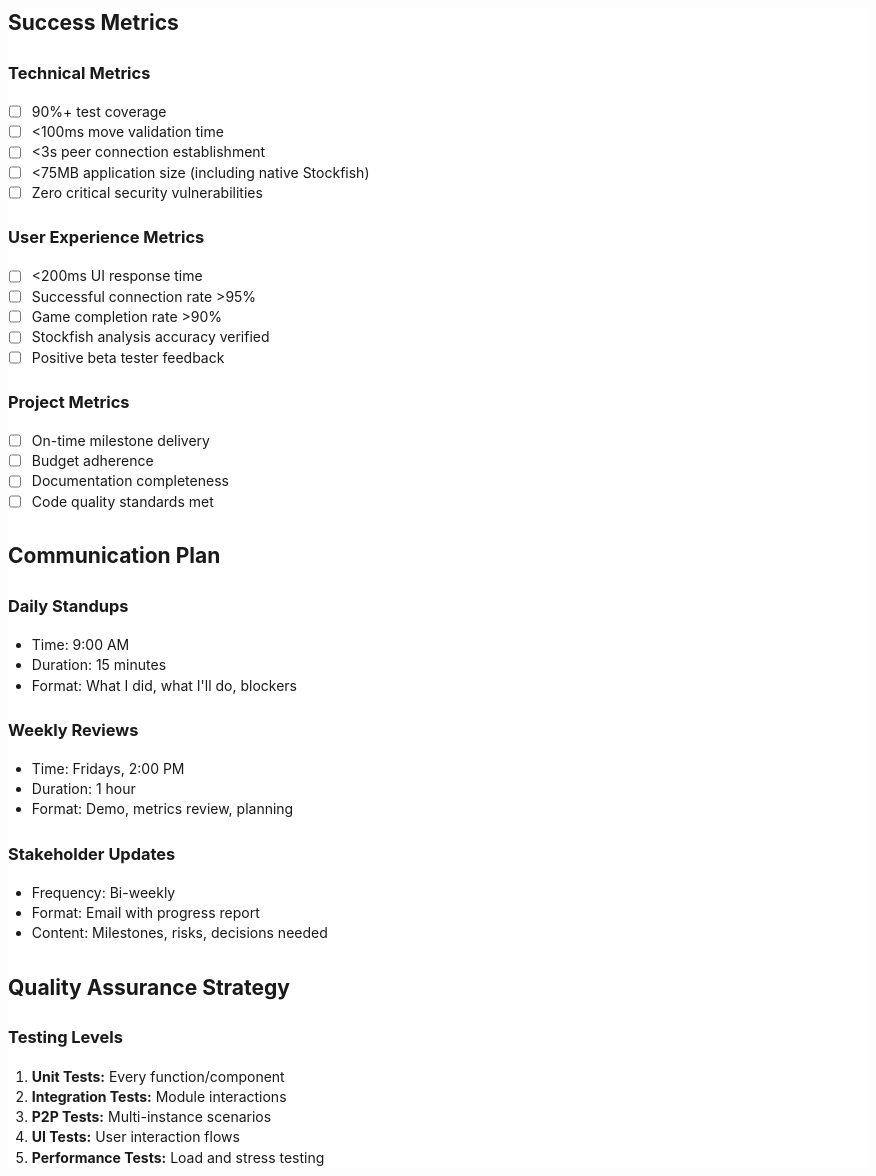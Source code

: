 ## Success Metrics

### Technical Metrics
- [ ] 90%+ test coverage
- [ ] <100ms move validation time
- [ ] <3s peer connection establishment
- [ ] <75MB application size (including native Stockfish)
- [ ] Zero critical security vulnerabilities

### User Experience Metrics
- [ ] <200ms UI response time
- [ ] Successful connection rate >95%
- [ ] Game completion rate >90%
- [ ] Stockfish analysis accuracy verified
- [ ] Positive beta tester feedback

### Project Metrics
- [ ] On-time milestone delivery
- [ ] Budget adherence
- [ ] Documentation completeness
- [ ] Code quality standards met

## Communication Plan

### Daily Standups
- Time: 9:00 AM
- Duration: 15 minutes
- Format: What I did, what I'll do, blockers

### Weekly Reviews
- Time: Fridays, 2:00 PM
- Duration: 1 hour
- Format: Demo, metrics review, planning

### Stakeholder Updates
- Frequency: Bi-weekly
- Format: Email with progress report
- Content: Milestones, risks, decisions needed

## Quality Assurance Strategy

### Testing Levels
1. **Unit Tests:** Every function/component
2. **Integration Tests:** Module interactions
3. **P2P Tests:** Multi-instance scenarios
4. **UI Tests:** User interaction flows
5. **Performance Tests:** Load and stress testing
